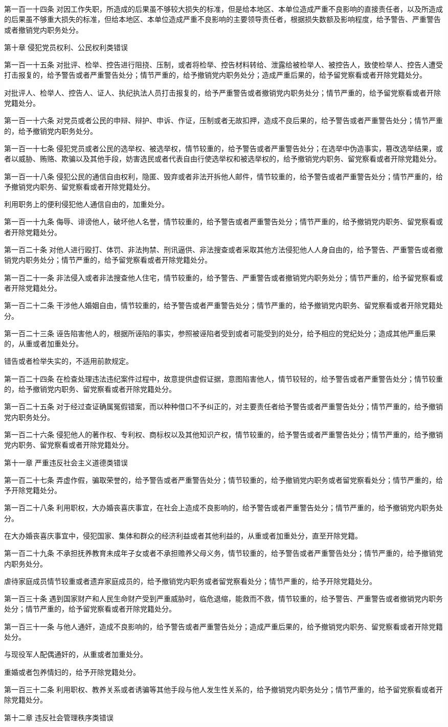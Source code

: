 第一百一十四条 对因工作失职，所造成的后果虽不够较大损失的标准，但是给本地区、本单位造成严重不良影响的直接责任者，以及所造成的后果虽不够重大损失的标准，但给本地区、本单位造成严重不良影响的主要领导责任者，根据损失数额及影响程度，给予警告、严重警告或者撤销党内职务处分。

第十章 侵犯党员权利、公民权利类错误



第一百一十五条 对批评、检举、控告进行阻挠、压制，或者将检举、控告材料转给、泄露给被检举人、被控告人，致使检举人、控告人遭受打击报复的，给予警告或者严重警告处分；情节严重的，给予撤销党内职务处分；造成严重后果的，给予留党察看或者开除党籍处分。

对批评人、检举人、控告人、证人、执纪执法人员打击报复的，给予严重警告或者撤销党内职务处分；情节严重的，给予留党察看或者开除党籍处分。

第一百一十六条 对党员或者公民的申辩、辩护、申诉、作证，压制或者无故扣押，造成不良后果的，给予警告或者严重警告处分；情节严重的，给予撤销党内职务处分。

第一百一十七条 侵犯党员或者公民的选举权、被选举权，情节较重的，给予警告或者严重警告处分；在选举中伪造事实，篡改选举结果，或者以威胁、贿赂、欺骗以及其他手段，妨害选民或者代表自由行使选举权和被选举权的，给予撤销党内职务、留党察看或者开除党籍处分。

第一百一十八条 侵犯公民的通信自由权利，隐匿、毁弃或者非法开拆他人邮件，情节较重的，给予警告或者严重警告处分；情节严重的，给予撤销党内职务、留党察看或者开除党籍处分。

利用职务上的便利侵犯他人通信自由的，加重处分。

第一百一十九条 侮辱、诽谤他人，破坏他人名誉，情节较重的，给予警告或者严重警告处分；情节严重的，给予撤销党内职务、留党察看或者开除党籍处分。

第一百二十条 对他人进行殴打、体罚、非法拘禁、刑讯逼供、非法搜查或者采取其他方法侵犯他人人身自由的，给予警告、严重警告或者撤销党内职务处分；情节严重的，给予留党察看或者开除党籍处分。

第一百二十一条 非法侵入或者非法搜查他人住宅，情节较重的，给予警告、严重警告或者撤销党内职务处分；情节严重的，给予留党察看或者开除党籍处分。

第一百二十二条 干涉他人婚姻自由，情节较重的，给予警告或者严重警告处分；情节严重的，给予撤销党内职务、留党察看或者开除党籍处分。

第一百二十三条 诬告陷害他人的，根据所诬陷的事实，参照被诬陷者受到或者可能受到的处分，给予相应的党纪处分；造成其他严重后果的，从重或者加重处分。

错告或者检举失实的，不适用前款规定。

第一百二十四条 在检查处理违法违纪案件过程中，故意提供虚假证据，意图陷害他人，情节较轻的，给予警告或者严重警告处分；情节较重的，给予撤销党内职务、留党察看或者开除党籍处分。

第一百二十五条 对于经过查证确属冤假错案，而以种种借口不予纠正的，对主要责任者给予警告或者严重警告处分；情节严重的，给予撤销党内职务处分。

第一百二十六条 侵犯他人的著作权、专利权、商标权以及其他知识产权，情节较重的，给予警告或者严重警告处分；情节严重的，给予撤销党内职务、留党察看或者开除党籍处分。

第十一章 严重违反社会主义道德类错误



第一百二十七条 弄虚作假，骗取荣誉的，给予警告或者严重警告处分；情节较重的，给予撤销党内职务或者留党察看处分；情节严重的，给予开除党籍处分。

第一百二十八条 利用职权，大办婚丧喜庆事宜，在社会上造成不良影响的，给予警告或者严重警告处分；情节严重的，给予撤销党内职务处分。

在大办婚丧喜庆事宜中，侵犯国家、集体和群众的经济利益或者其他利益的，从重或者加重处分，直至开除党籍。

第一百二十九条 不承担抚养教育未成年子女或者不承担赡养父母义务，情节较重的，给予警告或者严重警告处分；情节严重的，给予撤销党内职务处分。

虐待家庭成员情节较重或者遗弃家庭成员的，给予撤销党内职务或者留党察看处分；情节严重的，给予开除党籍处分。

第一百三十条 遇到国家财产和人民生命财产受到严重威胁时，临危退缩，能救而不救，情节较重的，给予警告、严重警告或者撤销党内职务处分；情节严重的，给予留党察看或者开除党籍处分。

第一百三十一条 与他人通奸，造成不良影响的，给予警告或者严重警告处分；造成严重后果的，给予撤销党内职务、留党察看或者开除党籍处分。

与现役军人配偶通奸的，从重或者加重处分。

重婚或者包养情妇的，给予开除党籍处分。

第一百三十二条 利用职权、教养关系或者诱骗等其他手段与他人发生性关系的，给予撤销党内职务处分；情节严重的，给予留党察看或者开除党籍处分。

第十二章 违反社会管理秩序类错误

